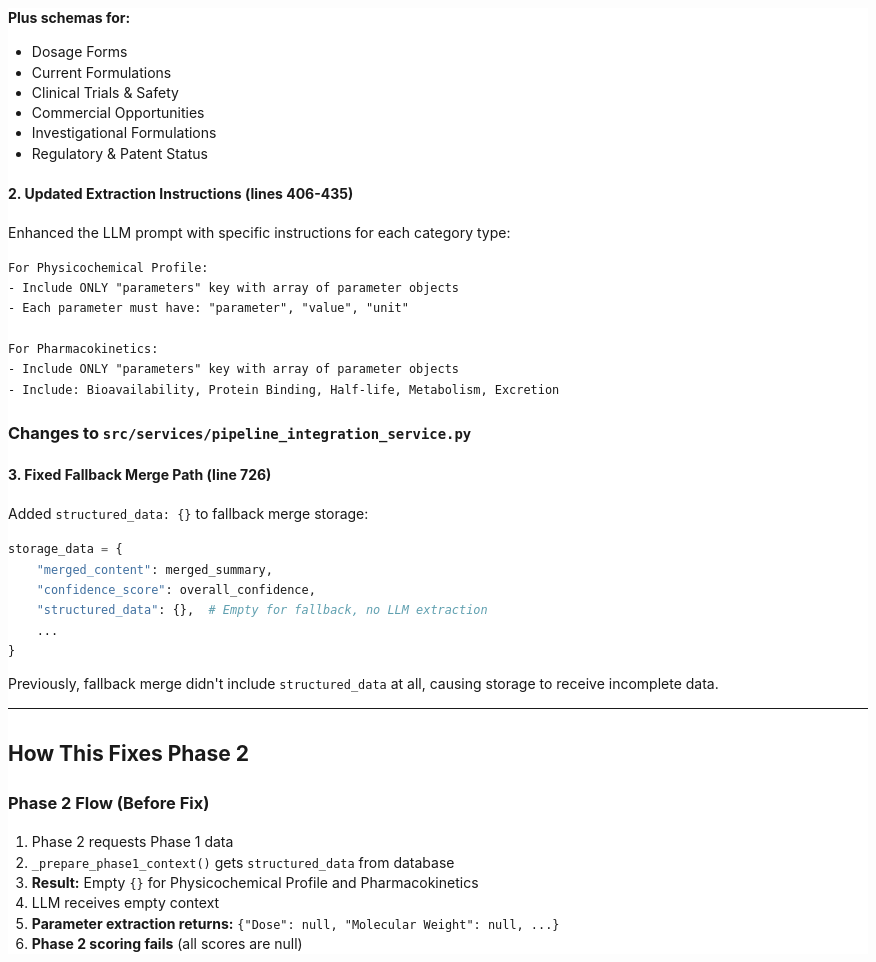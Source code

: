 **Plus schemas for:**
- Dosage Forms
- Current Formulations
- Clinical Trials & Safety
- Commercial Opportunities
- Investigational Formulations
- Regulatory & Patent Status

#### 2. Updated Extraction Instructions (lines 406-435)

Enhanced the LLM prompt with specific instructions for each category type:

```
For Physicochemical Profile:
- Include ONLY "parameters" key with array of parameter objects
- Each parameter must have: "parameter", "value", "unit"

For Pharmacokinetics:
- Include ONLY "parameters" key with array of parameter objects
- Include: Bioavailability, Protein Binding, Half-life, Metabolism, Excretion
```

### Changes to `src/services/pipeline_integration_service.py`

#### 3. Fixed Fallback Merge Path (line 726)

Added `structured_data: {}` to fallback merge storage:

```python
storage_data = {
    "merged_content": merged_summary,
    "confidence_score": overall_confidence,
    "structured_data": {},  # Empty for fallback, no LLM extraction
    ...
}
```

Previously, fallback merge didn't include `structured_data` at all, causing storage to receive incomplete data.

---

## How This Fixes Phase 2

### Phase 2 Flow (Before Fix)

1. Phase 2 requests Phase 1 data
2. `_prepare_phase1_context()` gets `structured_data` from database
3. **Result:** Empty `{}` for Physicochemical Profile and Pharmacokinetics
4. LLM receives empty context
5. **Parameter extraction returns:** `{"Dose": null, "Molecular Weight": null, ...}`
6. **Phase 2 scoring fails** (all scores are null)
